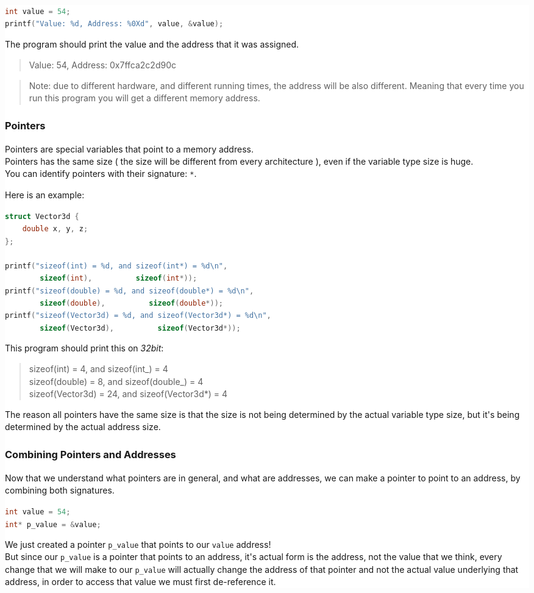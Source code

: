 ```c
int value = 54;
printf("Value: %d, Address: %0Xd", value, &value);
```

The program should print the value and the address that it was assigned.

> Value: 54, Address: 0x7ffca2c2d90c


> Note: due to different hardware, and different running times, the address will be also different. Meaning that every time you run this program you will get a different memory address.

### Pointers

Pointers are special variables that point to a memory address.  
Pointers has the same size \( the size will be different from every architecture \), even if the variable type size is huge.  
You can identify pointers with their signature: `*`.

Here is an example:

```c
struct Vector3d {
    double x, y, z;
};

printf("sizeof(int) = %d, and sizeof(int*) = %d\n", 
        sizeof(int),          sizeof(int*));
printf("sizeof(double) = %d, and sizeof(double*) = %d\n", 
        sizeof(double),          sizeof(double*));
printf("sizeof(Vector3d) = %d, and sizeof(Vector3d*) = %d\n", 
        sizeof(Vector3d),          sizeof(Vector3d*));
```

This program should print this on _32bit_:

> sizeof\(int\) = 4, and sizeof\(int_\) = 4  
> sizeof\(double\) = 8, and sizeof\(double_\) = 4  
> sizeof\(Vector3d\) = 24, and sizeof\(Vector3d\*\) = 4

The reason all pointers have the same size is that the size is not being determined by the actual variable type size, but it's being determined by the actual address size.

### Combining Pointers and Addresses

Now that we understand what pointers are in general, and what are addresses, we can make a pointer to point to an address, by combining both signatures.

```c
int value = 54;
int* p_value = &value;
```

We just created a pointer `p_value` that points to our `value` address!  
But since our `p_value` is a pointer that points to an address, it's actual form is the address, not the value that we think, every change that we will make to our `p_value` will actually change the address of that pointer and not the actual value underlying that address, in order to access that value we must first de-reference it.
